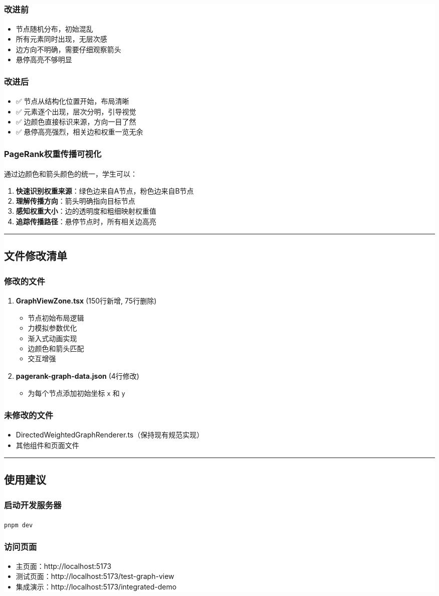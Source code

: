 ### 改进前
- 节点随机分布，初始混乱
- 所有元素同时出现，无层次感
- 边方向不明确，需要仔细观察箭头
- 悬停高亮不够明显

### 改进后
- ✅ 节点从结构化位置开始，布局清晰
- ✅ 元素逐个出现，层次分明，引导视觉
- ✅ 边颜色直接标识来源，方向一目了然
- ✅ 悬停高亮强烈，相关边和权重一览无余

### PageRank权重传播可视化
通过边颜色和箭头颜色的统一，学生可以：
1. **快速识别权重来源**：绿色边来自A节点，粉色边来自B节点
2. **理解传播方向**：箭头明确指向目标节点
3. **感知权重大小**：边的透明度和粗细映射权重值
4. **追踪传播路径**：悬停节点时，所有相关边高亮

---

## 文件修改清单

### 修改的文件
1. **GraphViewZone.tsx** (150行新增, 75行删除)
   - 节点初始布局逻辑
   - 力模拟参数优化
   - 渐入式动画实现
   - 边颜色和箭头匹配
   - 交互增强

2. **pagerank-graph-data.json** (4行修改)
   - 为每个节点添加初始坐标 `x` 和 `y`

### 未修改的文件
- DirectedWeightedGraphRenderer.ts（保持现有规范实现）
- 其他组件和页面文件

---

## 使用建议

### 启动开发服务器
```bash
pnpm dev
```

### 访问页面
- 主页面：http://localhost:5173
- 测试页面：http://localhost:5173/test-graph-view
- 集成演示：http://localhost:5173/integrated-demo
